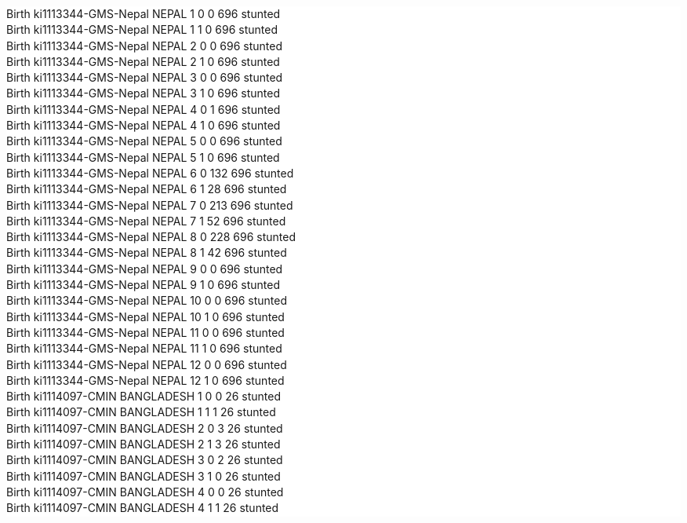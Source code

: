 Birth       ki1113344-GMS-Nepal        NEPAL                          1              0        0     696  stunted          
Birth       ki1113344-GMS-Nepal        NEPAL                          1              1        0     696  stunted          
Birth       ki1113344-GMS-Nepal        NEPAL                          2              0        0     696  stunted          
Birth       ki1113344-GMS-Nepal        NEPAL                          2              1        0     696  stunted          
Birth       ki1113344-GMS-Nepal        NEPAL                          3              0        0     696  stunted          
Birth       ki1113344-GMS-Nepal        NEPAL                          3              1        0     696  stunted          
Birth       ki1113344-GMS-Nepal        NEPAL                          4              0        1     696  stunted          
Birth       ki1113344-GMS-Nepal        NEPAL                          4              1        0     696  stunted          
Birth       ki1113344-GMS-Nepal        NEPAL                          5              0        0     696  stunted          
Birth       ki1113344-GMS-Nepal        NEPAL                          5              1        0     696  stunted          
Birth       ki1113344-GMS-Nepal        NEPAL                          6              0      132     696  stunted          
Birth       ki1113344-GMS-Nepal        NEPAL                          6              1       28     696  stunted          
Birth       ki1113344-GMS-Nepal        NEPAL                          7              0      213     696  stunted          
Birth       ki1113344-GMS-Nepal        NEPAL                          7              1       52     696  stunted          
Birth       ki1113344-GMS-Nepal        NEPAL                          8              0      228     696  stunted          
Birth       ki1113344-GMS-Nepal        NEPAL                          8              1       42     696  stunted          
Birth       ki1113344-GMS-Nepal        NEPAL                          9              0        0     696  stunted          
Birth       ki1113344-GMS-Nepal        NEPAL                          9              1        0     696  stunted          
Birth       ki1113344-GMS-Nepal        NEPAL                          10             0        0     696  stunted          
Birth       ki1113344-GMS-Nepal        NEPAL                          10             1        0     696  stunted          
Birth       ki1113344-GMS-Nepal        NEPAL                          11             0        0     696  stunted          
Birth       ki1113344-GMS-Nepal        NEPAL                          11             1        0     696  stunted          
Birth       ki1113344-GMS-Nepal        NEPAL                          12             0        0     696  stunted          
Birth       ki1113344-GMS-Nepal        NEPAL                          12             1        0     696  stunted          
Birth       ki1114097-CMIN             BANGLADESH                     1              0        0      26  stunted          
Birth       ki1114097-CMIN             BANGLADESH                     1              1        1      26  stunted          
Birth       ki1114097-CMIN             BANGLADESH                     2              0        3      26  stunted          
Birth       ki1114097-CMIN             BANGLADESH                     2              1        3      26  stunted          
Birth       ki1114097-CMIN             BANGLADESH                     3              0        2      26  stunted          
Birth       ki1114097-CMIN             BANGLADESH                     3              1        0      26  stunted          
Birth       ki1114097-CMIN             BANGLADESH                     4              0        0      26  stunted          
Birth       ki1114097-CMIN             BANGLADESH                     4              1        1      26  stunted          